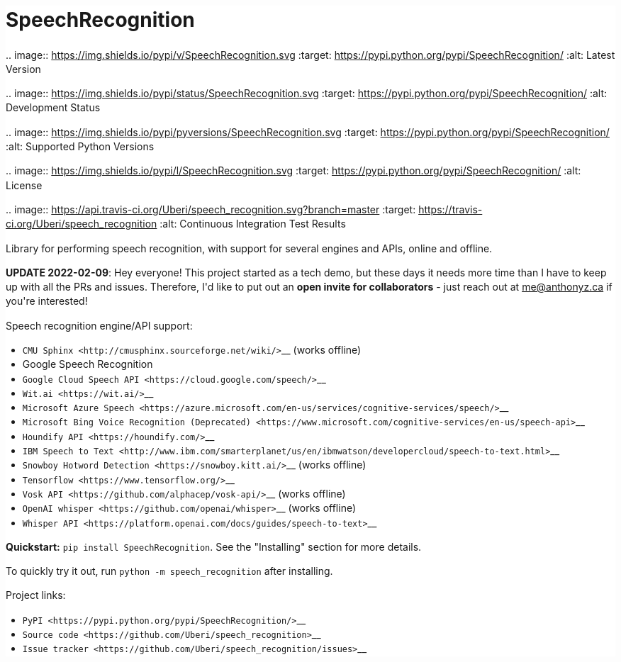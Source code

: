 SpeechRecognition
=================

.. image:: https://img.shields.io/pypi/v/SpeechRecognition.svg
    :target: https://pypi.python.org/pypi/SpeechRecognition/
    :alt: Latest Version

.. image:: https://img.shields.io/pypi/status/SpeechRecognition.svg
    :target: https://pypi.python.org/pypi/SpeechRecognition/
    :alt: Development Status

.. image:: https://img.shields.io/pypi/pyversions/SpeechRecognition.svg
    :target: https://pypi.python.org/pypi/SpeechRecognition/
    :alt: Supported Python Versions

.. image:: https://img.shields.io/pypi/l/SpeechRecognition.svg
    :target: https://pypi.python.org/pypi/SpeechRecognition/
    :alt: License

.. image:: https://api.travis-ci.org/Uberi/speech_recognition.svg?branch=master
    :target: https://travis-ci.org/Uberi/speech_recognition
    :alt: Continuous Integration Test Results

Library for performing speech recognition, with support for several engines and APIs, online and offline.

**UPDATE 2022-02-09**: Hey everyone! This project started as a tech demo, but these days it needs more time than I have to keep up with all the PRs and issues. Therefore, I'd like to put out an **open invite for collaborators** - just reach out at me@anthonyz.ca if you're interested!

Speech recognition engine/API support:

* `CMU Sphinx <http://cmusphinx.sourceforge.net/wiki/>`__ (works offline)
* Google Speech Recognition
* `Google Cloud Speech API <https://cloud.google.com/speech/>`__
* `Wit.ai <https://wit.ai/>`__
* `Microsoft Azure Speech <https://azure.microsoft.com/en-us/services/cognitive-services/speech/>`__
* `Microsoft Bing Voice Recognition (Deprecated) <https://www.microsoft.com/cognitive-services/en-us/speech-api>`__
* `Houndify API <https://houndify.com/>`__
* `IBM Speech to Text <http://www.ibm.com/smarterplanet/us/en/ibmwatson/developercloud/speech-to-text.html>`__
* `Snowboy Hotword Detection <https://snowboy.kitt.ai/>`__ (works offline)
* `Tensorflow <https://www.tensorflow.org/>`__
* `Vosk API <https://github.com/alphacep/vosk-api/>`__ (works offline)
* `OpenAI whisper <https://github.com/openai/whisper>`__ (works offline)
* `Whisper API <https://platform.openai.com/docs/guides/speech-to-text>`__

**Quickstart:** ``pip install SpeechRecognition``. See the "Installing" section for more details.

To quickly try it out, run ``python -m speech_recognition`` after installing.

Project links:

-  `PyPI <https://pypi.python.org/pypi/SpeechRecognition/>`__
-  `Source code <https://github.com/Uberi/speech_recognition>`__
-  `Issue tracker <https://github.com/Uberi/speech_recognition/issues>`__
